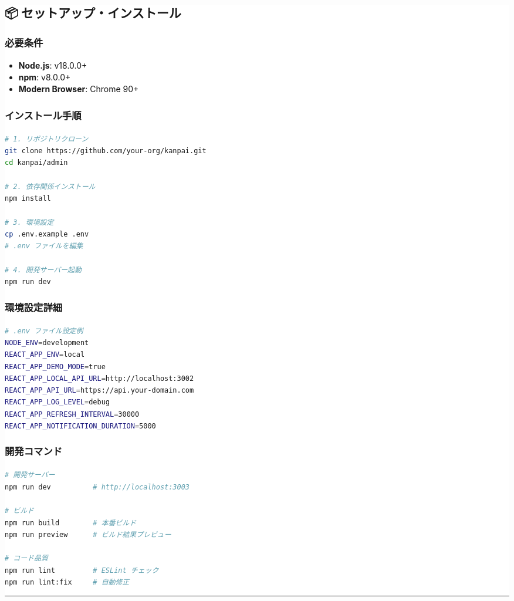 ## 📦 セットアップ・インストール

### 必要条件
- **Node.js**: v18.0.0+
- **npm**: v8.0.0+
- **Modern Browser**: Chrome 90+

### インストール手順

```bash
# 1. リポジトリクローン
git clone https://github.com/your-org/kanpai.git
cd kanpai/admin

# 2. 依存関係インストール
npm install

# 3. 環境設定
cp .env.example .env
# .env ファイルを編集

# 4. 開発サーバー起動
npm run dev
```

### 環境設定詳細

```bash
# .env ファイル設定例
NODE_ENV=development
REACT_APP_ENV=local
REACT_APP_DEMO_MODE=true
REACT_APP_LOCAL_API_URL=http://localhost:3002
REACT_APP_API_URL=https://api.your-domain.com
REACT_APP_LOG_LEVEL=debug
REACT_APP_REFRESH_INTERVAL=30000
REACT_APP_NOTIFICATION_DURATION=5000
```

### 開発コマンド

```bash
# 開発サーバー
npm run dev          # http://localhost:3003

# ビルド
npm run build        # 本番ビルド
npm run preview      # ビルド結果プレビュー

# コード品質
npm run lint         # ESLint チェック
npm run lint:fix     # 自動修正
```

---